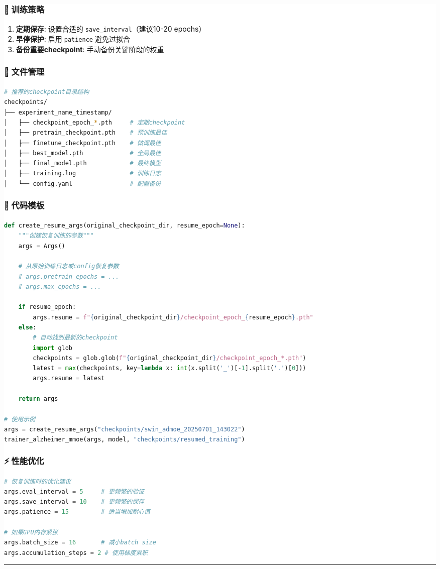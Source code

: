 ### 🎯 训练策略
1. **定期保存**: 设置合适的 `save_interval`（建议10-20 epochs）
2. **早停保护**: 启用 `patience` 避免过拟合
3. **备份重要checkpoint**: 手动备份关键阶段的权重

### 📁 文件管理
```bash
# 推荐的checkpoint目录结构
checkpoints/
├── experiment_name_timestamp/
│   ├── checkpoint_epoch_*.pth     # 定期checkpoint
│   ├── pretrain_checkpoint.pth    # 预训练最佳
│   ├── finetune_checkpoint.pth    # 微调最佳  
│   ├── best_model.pth             # 全局最佳
│   ├── final_model.pth            # 最终模型
│   ├── training.log               # 训练日志
│   └── config.yaml                # 配置备份
```

### 🔧 代码模板
```python
def create_resume_args(original_checkpoint_dir, resume_epoch=None):
    """创建恢复训练的参数"""
    args = Args()
    
    # 从原始训练日志或config恢复参数
    # args.pretrain_epochs = ...
    # args.max_epochs = ...
    
    if resume_epoch:
        args.resume = f"{original_checkpoint_dir}/checkpoint_epoch_{resume_epoch}.pth"
    else:
        # 自动找到最新的checkpoint
        import glob
        checkpoints = glob.glob(f"{original_checkpoint_dir}/checkpoint_epoch_*.pth")
        latest = max(checkpoints, key=lambda x: int(x.split('_')[-1].split('.')[0]))
        args.resume = latest
        
    return args

# 使用示例
args = create_resume_args("checkpoints/swin_admoe_20250701_143022")
trainer_alzheimer_mmoe(args, model, "checkpoints/resumed_training")
```

### ⚡ 性能优化
```python
# 恢复训练时的优化建议
args.eval_interval = 5     # 更频繁的验证
args.save_interval = 10    # 更频繁的保存
args.patience = 15         # 适当增加耐心值

# 如果GPU内存紧张
args.batch_size = 16       # 减小batch size
args.accumulation_steps = 2 # 使用梯度累积
```

---